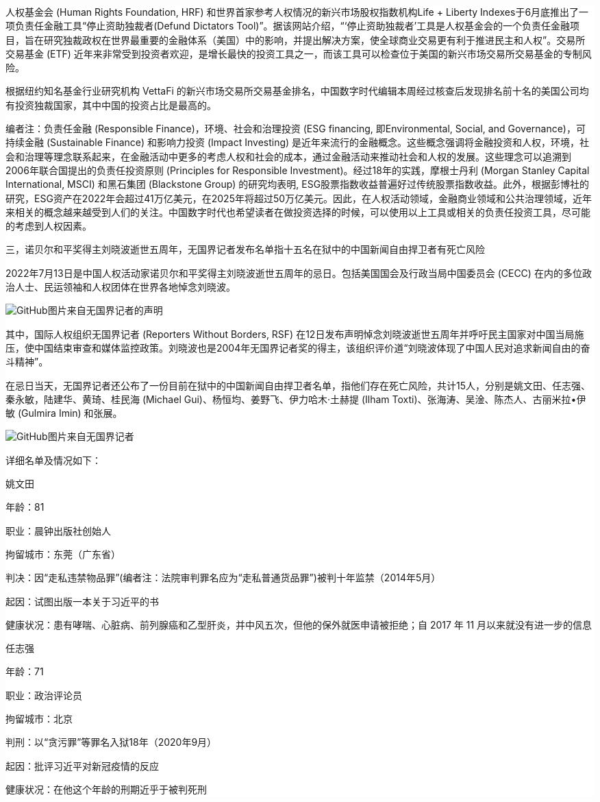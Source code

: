 人权基金会 (Human Rights Foundation, HRF) 和世界首家参考人权情况的新兴市场股权指数机构Life + Liberty Indexes于6月底推出了一项负责任金融工具“停止资助独裁者(Defund Dictators Tool)”。据该网站介绍，“‘停止资助独裁者’工具是人权基金会的一个负责任金融项目，旨在研究独裁政权在世界最重要的金融体系（美国）中的影响，并提出解决方案，使全球商业交易更有利于推进民主和人权”。交易所交易基金 (ETF) 近年来非常受到投资者欢迎，是增长最快的投资工具之一，而该工具可以检查位于美国的新兴市场交易所交易基金的专制风险。

根据纽约知名基金行业研究机构 VettaFi 的新兴市场交易所交易基金排名，中国数字时代编辑本周经过核查后发现排名前十名的美国公司均有投资独裁国家，其中中国的投资占比是最高的。



编者注：负责任金融 (Responsible Finance)，环境、社会和治理投资 (ESG financing, 即Environmental, Social, and Governance)，可持续金融 (Sustainable Finance) 和影响力投资 (Impact Investing) 是近年来流行的金融概念。这些概念强调将金融投资和人权，环境，社会和治理等理念联系起来，在金融活动中更多的考虑人权和社会的成本，通过金融活动来推动社会和人权的发展。这些理念可以追溯到2006年联合国提出的负责任投资原则 (Principles for Responsible Investment)。经过18年的实践，摩根士丹利 (Morgan Stanley Capital International, MSCI) 和黑石集团 (Blackstone Group) 的研究均表明, ESG股票指数收益普遍好过传统股票指数收益。此外，根据彭博社的研究，ESG资产在2022年会超过41万亿美元，在2025年将超过50万亿美元。因此，在人权活动领域，金融商业领域和公共治理领域，近年来相关的概念越来越受到人们的关注。中国数字时代也希望读者在做投资选择的时候，可以使用以上工具或相关的负责任投资工具，尽可能的考虑到人权因素。



三，诺贝尔和平奖得主刘晓波逝世五周年，无国界记者发布名单指十五名在狱中的中国新闻自由捍卫者有死亡风险

2022年7月13日是中国人权活动家诺贝尔和平奖得主刘晓波逝世五周年的忌日。包括美国国会及行政当局中国委员会 (CECC) 在内的多位政治人士、民运领袖和人权团体在世界各地悼念刘晓波。

![GitHub](https://rsf.org/sites/default/files/styles/desktop_entete_full/public/medias/image/2022/07/CP%205%20ans%20-Liu%20Xiaobo2.png?itok=Fjoyxhc1)图片来自无国界记者的声明

其中，国际人权组织无国界记者 (Reporters Without Borders, RSF) 在12日发布声明悼念刘晓波逝世五周年并呼吁民主国家对中国当局施压，使中国结束审查和媒体监控政策。刘晓波也是2004年无国界记者奖的得主，该组织评价道“刘晓波体现了中国人民对追求新闻自由的奋斗精神”。

在忌日当天，无国界记者还公布了一份目前在狱中的中国新闻自由捍卫者名单，指他们存在死亡风险，共计15人，分别是姚文田、任志强、秦永敏，陆建华、黄琦、桂民海 (Michael Gui)、杨恒均、姜野飞、伊力哈木·土赫提 (Ilham Toxti)、张海涛、吴淦、陈杰人、古丽米拉•伊敏 (Gulmira Imin) 和张展。

![GitHub](https://rsf.org/sites/default/files/styles/desktop_entete_full/public/medias/image/2022/07/CP%20CHINA%2015%20journalists%20ok.png?itok=E6Wpp3_5)图片来自无国界记者

详细名单及情况如下：



姚文田

年龄：81

职业：晨钟出版社创始人

拘留城市：东莞（广东省）

判决：因“走私违禁物品罪”(编者注：法院审判罪名应为“走私普通货品罪”)被判十年监禁（2014年5月）

起因：试图出版一本关于习近平的书

健康状况：患有哮喘、心脏病、前列腺癌和乙型肝炎，并中风五次，但他的保外就医申请被拒绝；自 2017 年 11 月以来就没有进一步的信息

任志强

年龄：71

职业：政治评论员

拘留城市：北京

判刑：以“贪污罪”等罪名入狱18年（2020年9月）

起因：批评习近平对新冠疫情的反应

健康状况：在他这个年龄的刑期近乎于被判死刑
